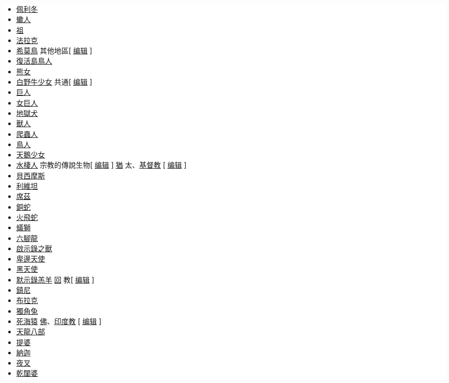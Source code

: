 * [佩利冬](https://zh.wikipedia.org/w/index.php?title=%E4%BD%A9%E5%88%A9%E5%86%AC&amp;action=edit&amp;redlink=1)
* [蠍人](https://zh.wikipedia.org/w/index.php?title=%E8%A0%8D%E4%BA%BA&amp;action=edit&amp;redlink=1)
* [祖](https://zh.wikipedia.org/w/index.php?title=%E7%A5%96_%28%E7%A5%9E%E8%A9%B1%E7%94%9F%E7%89%A9%29&amp;action=edit&amp;redlink=1)
* [法拉克](https://zh.wikipedia.org/w/index.php?title=%E6%B3%95%E6%8B%89%E5%85%8B&amp;action=edit&amp;redlink=1)
* [希莫鳥](https://zh.wikipedia.org/w/index.php?title=%E5%B8%8C%E8%8E%AB%E9%B3%A5&amp;action=edit&amp;redlink=1)
其他地區[ [编辑](https://zh.wikipedia.org/w/index.php?title=%E4%BC%A0%E8%AF%B4%E7%94%9F%E7%89%A9%E5%88%97%E8%A1%A8&amp;action=edit&amp;section=16) ]
* [復活島鳥人](https://zh.wikipedia.org/wiki/%E9%B3%A5%E4%BA%BA_%28%E5%BE%A9%E6%B4%BB%E7%AF%80%E5%B3%B6%29)
* [熊女](https://zh.wikipedia.org/wiki/%E7%86%8A%E5%A5%B3)
* [白野牛少女](https://zh.wikipedia.org/wiki/%E7%99%BD%E9%87%8E%E7%89%9B%E5%B0%91%E5%A5%B3)
共通[ [编辑](https://zh.wikipedia.org/w/index.php?title=%E4%BC%A0%E8%AF%B4%E7%94%9F%E7%89%A9%E5%88%97%E8%A1%A8&amp;action=edit&amp;section=17) ]
* [巨人](https://zh.wikipedia.org/wiki/%E5%B7%A8%E4%BA%BA)
* [女巨人](https://zh.wikipedia.org/wiki/%E5%A5%B3%E5%B7%A8%E4%BA%BA)
* [地獄犬](https://zh.wikipedia.org/wiki/%E5%9C%B0%E7%8B%B1%E7%8A%AC)
* [獸人](https://zh.wikipedia.org/wiki/%E7%8D%B8%E4%BA%BA)
* [爬蟲人](https://zh.wikipedia.org/wiki/%E7%88%AC%E8%9F%B2%E4%BA%BA)
* [鳥人](https://zh.wikipedia.org/wiki/%E9%B3%A5%E4%BA%BA_%28%E5%82%B3%E8%AA%AA%E7%94%9F%E7%89%A9%29)
* [天鵝少女](https://zh.wikipedia.org/wiki/%E5%A4%A9%E9%B5%9D%E5%B0%91%E5%A5%B3)
* [水棲人](https://zh.wikipedia.org/wiki/%E6%B0%B4%E6%A3%B2%E4%BA%BA)
宗教的傳說生物[ [编辑](https://zh.wikipedia.org/w/index.php?title=%E4%BC%A0%E8%AF%B4%E7%94%9F%E7%89%A9%E5%88%97%E8%A1%A8&amp;action=edit&amp;section=18) ]
[猶](https://zh.wikipedia.org/wiki/%E7%8C%B6%E5%A4%AA%E6%95%99) 太、[基督教](https://zh.wikipedia.org/wiki/%E5%9F%BA%E7%9D%A3%E6%95%99) [ [编辑](https://zh.wikipedia.org/w/index.php?title=%E4%BC%A0%E8%AF%B4%E7%94%9F%E7%89%A9%E5%88%97%E8%A1%A8&amp;action=edit&amp;section=19) ]
* [貝西摩斯](https://zh.wikipedia.org/wiki/%E8%B2%9D%E8%A5%BF%E6%91%A9%E6%96%AF)
* [利維坦](https://zh.wikipedia.org/wiki/%E5%88%A9%E7%B6%AD%E5%9D%A6)
* [席茲](https://zh.wikipedia.org/wiki/%E5%B8%AD%E8%8C%B2)
* [銅蛇](https://zh.wikipedia.org/wiki/%E9%8A%85%E8%9B%87)
* [火飛蛇](https://zh.wikipedia.org/w/index.php?title=%E7%81%AB%E9%A3%9B%E8%9B%87&amp;action=edit&amp;redlink=1)
* [蟻獅](https://zh.wikipedia.org/w/index.php?title=%E8%9F%BB%E7%8D%85_%28%E5%82%B3%E8%AA%AA%E7%94%9F%E7%89%A9%29&amp;action=edit&amp;redlink=1)
* [六腳龍](https://zh.wikipedia.org/w/index.php?title=%E5%85%AD%E8%85%B3%E9%BE%8D&amp;action=edit&amp;redlink=1)
* [啟示錄之獸](https://zh.wikipedia.org/w/index.php?title=%E5%95%9F%E7%A4%BA%E9%8C%84%E4%B9%8B%E7%8D%B8&amp;action=edit&amp;redlink=1)
* [卑邊天使](https://zh.wikipedia.org/w/index.php?title=%E5%8D%91%E9%82%8A%E5%A4%A9%E4%BD%BF&amp;action=edit&amp;redlink=1)
* [黑天使](https://zh.wikipedia.org/w/index.php?title=%E9%BB%91%E5%A4%A9%E4%BD%BF&amp;action=edit&amp;redlink=1)
* [默示錄羔羊](https://zh.wikipedia.org/w/index.php?title=%E9%BB%98%E7%A4%BA%E9%8C%84%E7%BE%94%E7%BE%8A&amp;action=edit&amp;redlink=1)
[回](https://zh.wikipedia.org/wiki/%E5%9B%9E%E6%95%99) 教[ [编辑](https://zh.wikipedia.org/w/index.php?title=%E4%BC%A0%E8%AF%B4%E7%94%9F%E7%89%A9%E5%88%97%E8%A1%A8&amp;action=edit&amp;section=20) ]
* [鎮尼](https://zh.wikipedia.org/wiki/%E9%8E%AE%E5%B0%BC)
* [布拉克](https://zh.wikipedia.org/wiki/%E5%B8%83%E6%8B%89%E5%85%8B)
* [獨角兔](https://zh.wikipedia.org/w/index.php?title=%E7%8D%A8%E8%A7%92%E5%85%94&amp;action=edit&amp;redlink=1)
* [死海猿](https://zh.wikipedia.org/w/index.php?title=%E6%AD%BB%E6%B5%B7%E7%8C%BF&amp;action=edit&amp;redlink=1)
[佛](https://zh.wikipedia.org/wiki/%E4%BD%9B%E6%95%99)、[印度教](https://zh.wikipedia.org/wiki/%E5%8D%B0%E5%BA%A6%E6%95%99) [ [编辑](https://zh.wikipedia.org/w/index.php?title=%E4%BC%A0%E8%AF%B4%E7%94%9F%E7%89%A9%E5%88%97%E8%A1%A8&amp;action=edit&amp;section=21) ]
* [天龍八部](https://zh.wikipedia.org/wiki/%E5%A4%A9%E9%BE%8D%E5%85%AB%E9%83%A8)
* [提婆](https://zh.wikipedia.org/wiki/%E6%8F%90%E5%A9%86)
* [納迦](https://zh.wikipedia.org/wiki/%E7%B4%8D%E8%BF%A6)
* [夜叉](https://zh.wikipedia.org/wiki/%E5%A4%9C%E5%8F%89)
* [乾闥婆](https://zh.wikipedia.org/wiki/%E4%B9%BE%E9%97%A5%E5%A9%86)